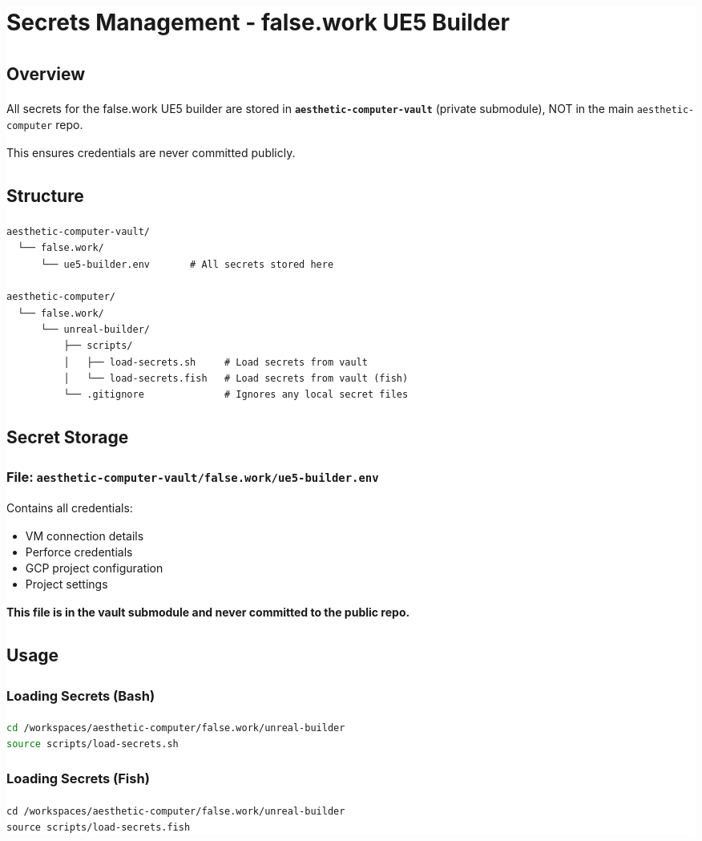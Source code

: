 # Secrets Management - false.work UE5 Builder

## Overview

All secrets for the false.work UE5 builder are stored in **`aesthetic-computer-vault`** (private submodule), NOT in the main `aesthetic-computer` repo.

This ensures credentials are never committed publicly.

## Structure

```
aesthetic-computer-vault/
  └── false.work/
      └── ue5-builder.env       # All secrets stored here

aesthetic-computer/
  └── false.work/
      └── unreal-builder/
          ├── scripts/
          │   ├── load-secrets.sh     # Load secrets from vault
          │   └── load-secrets.fish   # Load secrets from vault (fish)
          └── .gitignore              # Ignores any local secret files
```

## Secret Storage

### File: `aesthetic-computer-vault/false.work/ue5-builder.env`

Contains all credentials:
- VM connection details
- Perforce credentials
- GCP project configuration
- Project settings

**This file is in the vault submodule and never committed to the public repo.**

## Usage

### Loading Secrets (Bash)
```bash
cd /workspaces/aesthetic-computer/false.work/unreal-builder
source scripts/load-secrets.sh
```

### Loading Secrets (Fish)
```fish
cd /workspaces/aesthetic-computer/false.work/unreal-builder
source scripts/load-secrets.fish
```

